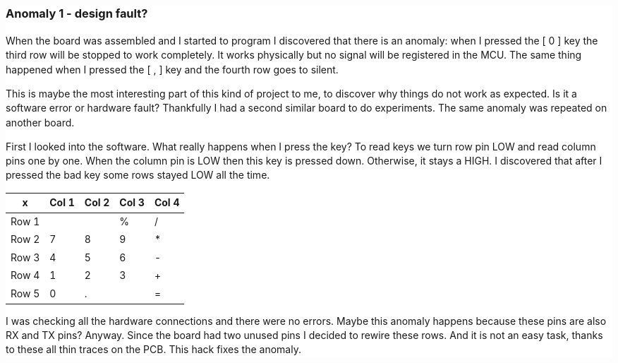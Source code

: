 ### Anomaly 1 - design fault?

When the board was assembled and I started to program I discovered that there is an anomaly: when I pressed the [ 0 ] key the third row will be stopped to work completely. It works physically but no signal will be registered in the MCU. The same thing happened when I pressed the [  ,  ] key and the fourth row goes to silent.

This is maybe the most interesting part of this kind of project to me, to discover why things do not work as expected. Is it a software error or hardware fault? Thankfully I had a second similar board to do experiments. The same anomaly was repeated on another board.

First I looked into the software. What really happens when I press the key? To read keys we turn row pin LOW and read column pins one by one. When the column pin is LOW then this key is pressed down. Otherwise, it stays a HIGH. I discovered that after I pressed the bad key some rows stayed LOW all the time.

| x   |Col 1|Col 2|Col 3|Col 4|
|-----|-----|-----|-----|-----|
|Row 1|     |     |%|/|
|Row 2|7|8|9|*|
|Row 3|4|5|6|-|
|Row 4|1|2|3|+|
|Row 5|0|.| |=|

I was checking all the hardware connections and there were no errors. Maybe this anomaly happens because these pins are also RX and TX pins? Anyway. Since the board had two unused pins I decided to rewire these rows. And it is not an easy task, thanks to these all thin traces on the PCB. This hack fixes the anomaly.
